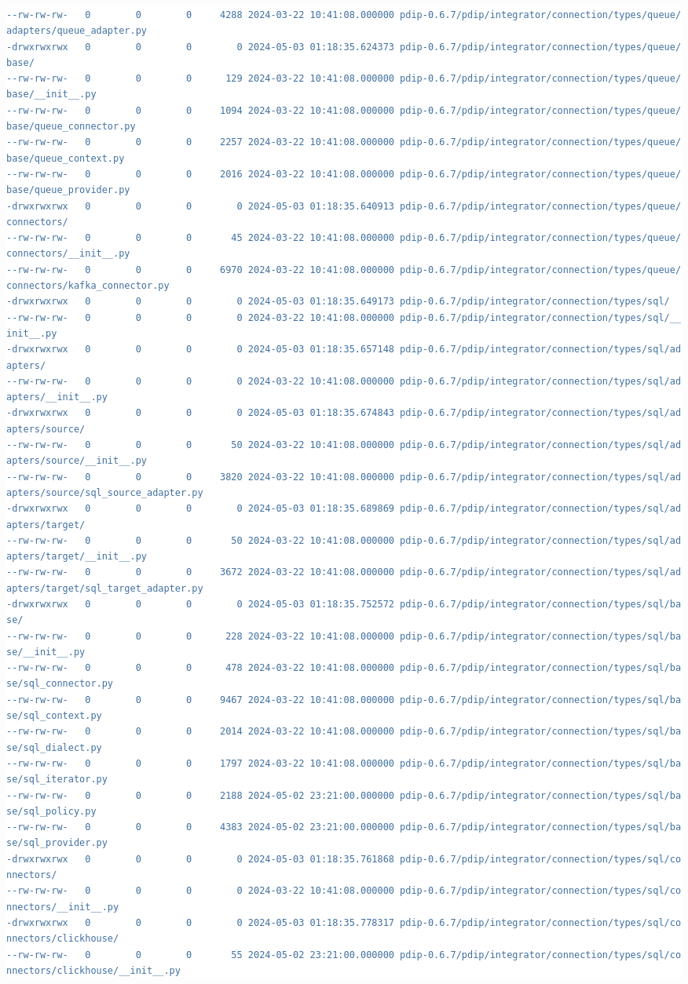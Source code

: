 ```diff
--rw-rw-rw-   0        0        0     4288 2024-03-22 10:41:08.000000 pdip-0.6.7/pdip/integrator/connection/types/queue/adapters/queue_adapter.py
-drwxrwxrwx   0        0        0        0 2024-05-03 01:18:35.624373 pdip-0.6.7/pdip/integrator/connection/types/queue/base/
--rw-rw-rw-   0        0        0      129 2024-03-22 10:41:08.000000 pdip-0.6.7/pdip/integrator/connection/types/queue/base/__init__.py
--rw-rw-rw-   0        0        0     1094 2024-03-22 10:41:08.000000 pdip-0.6.7/pdip/integrator/connection/types/queue/base/queue_connector.py
--rw-rw-rw-   0        0        0     2257 2024-03-22 10:41:08.000000 pdip-0.6.7/pdip/integrator/connection/types/queue/base/queue_context.py
--rw-rw-rw-   0        0        0     2016 2024-03-22 10:41:08.000000 pdip-0.6.7/pdip/integrator/connection/types/queue/base/queue_provider.py
-drwxrwxrwx   0        0        0        0 2024-05-03 01:18:35.640913 pdip-0.6.7/pdip/integrator/connection/types/queue/connectors/
--rw-rw-rw-   0        0        0       45 2024-03-22 10:41:08.000000 pdip-0.6.7/pdip/integrator/connection/types/queue/connectors/__init__.py
--rw-rw-rw-   0        0        0     6970 2024-03-22 10:41:08.000000 pdip-0.6.7/pdip/integrator/connection/types/queue/connectors/kafka_connector.py
-drwxrwxrwx   0        0        0        0 2024-05-03 01:18:35.649173 pdip-0.6.7/pdip/integrator/connection/types/sql/
--rw-rw-rw-   0        0        0        0 2024-03-22 10:41:08.000000 pdip-0.6.7/pdip/integrator/connection/types/sql/__init__.py
-drwxrwxrwx   0        0        0        0 2024-05-03 01:18:35.657148 pdip-0.6.7/pdip/integrator/connection/types/sql/adapters/
--rw-rw-rw-   0        0        0        0 2024-03-22 10:41:08.000000 pdip-0.6.7/pdip/integrator/connection/types/sql/adapters/__init__.py
-drwxrwxrwx   0        0        0        0 2024-05-03 01:18:35.674843 pdip-0.6.7/pdip/integrator/connection/types/sql/adapters/source/
--rw-rw-rw-   0        0        0       50 2024-03-22 10:41:08.000000 pdip-0.6.7/pdip/integrator/connection/types/sql/adapters/source/__init__.py
--rw-rw-rw-   0        0        0     3820 2024-03-22 10:41:08.000000 pdip-0.6.7/pdip/integrator/connection/types/sql/adapters/source/sql_source_adapter.py
-drwxrwxrwx   0        0        0        0 2024-05-03 01:18:35.689869 pdip-0.6.7/pdip/integrator/connection/types/sql/adapters/target/
--rw-rw-rw-   0        0        0       50 2024-03-22 10:41:08.000000 pdip-0.6.7/pdip/integrator/connection/types/sql/adapters/target/__init__.py
--rw-rw-rw-   0        0        0     3672 2024-03-22 10:41:08.000000 pdip-0.6.7/pdip/integrator/connection/types/sql/adapters/target/sql_target_adapter.py
-drwxrwxrwx   0        0        0        0 2024-05-03 01:18:35.752572 pdip-0.6.7/pdip/integrator/connection/types/sql/base/
--rw-rw-rw-   0        0        0      228 2024-03-22 10:41:08.000000 pdip-0.6.7/pdip/integrator/connection/types/sql/base/__init__.py
--rw-rw-rw-   0        0        0      478 2024-03-22 10:41:08.000000 pdip-0.6.7/pdip/integrator/connection/types/sql/base/sql_connector.py
--rw-rw-rw-   0        0        0     9467 2024-03-22 10:41:08.000000 pdip-0.6.7/pdip/integrator/connection/types/sql/base/sql_context.py
--rw-rw-rw-   0        0        0     2014 2024-03-22 10:41:08.000000 pdip-0.6.7/pdip/integrator/connection/types/sql/base/sql_dialect.py
--rw-rw-rw-   0        0        0     1797 2024-03-22 10:41:08.000000 pdip-0.6.7/pdip/integrator/connection/types/sql/base/sql_iterator.py
--rw-rw-rw-   0        0        0     2188 2024-05-02 23:21:00.000000 pdip-0.6.7/pdip/integrator/connection/types/sql/base/sql_policy.py
--rw-rw-rw-   0        0        0     4383 2024-05-02 23:21:00.000000 pdip-0.6.7/pdip/integrator/connection/types/sql/base/sql_provider.py
-drwxrwxrwx   0        0        0        0 2024-05-03 01:18:35.761868 pdip-0.6.7/pdip/integrator/connection/types/sql/connectors/
--rw-rw-rw-   0        0        0        0 2024-03-22 10:41:08.000000 pdip-0.6.7/pdip/integrator/connection/types/sql/connectors/__init__.py
-drwxrwxrwx   0        0        0        0 2024-05-03 01:18:35.778317 pdip-0.6.7/pdip/integrator/connection/types/sql/connectors/clickhouse/
--rw-rw-rw-   0        0        0       55 2024-05-02 23:21:00.000000 pdip-0.6.7/pdip/integrator/connection/types/sql/connectors/clickhouse/__init__.py
```